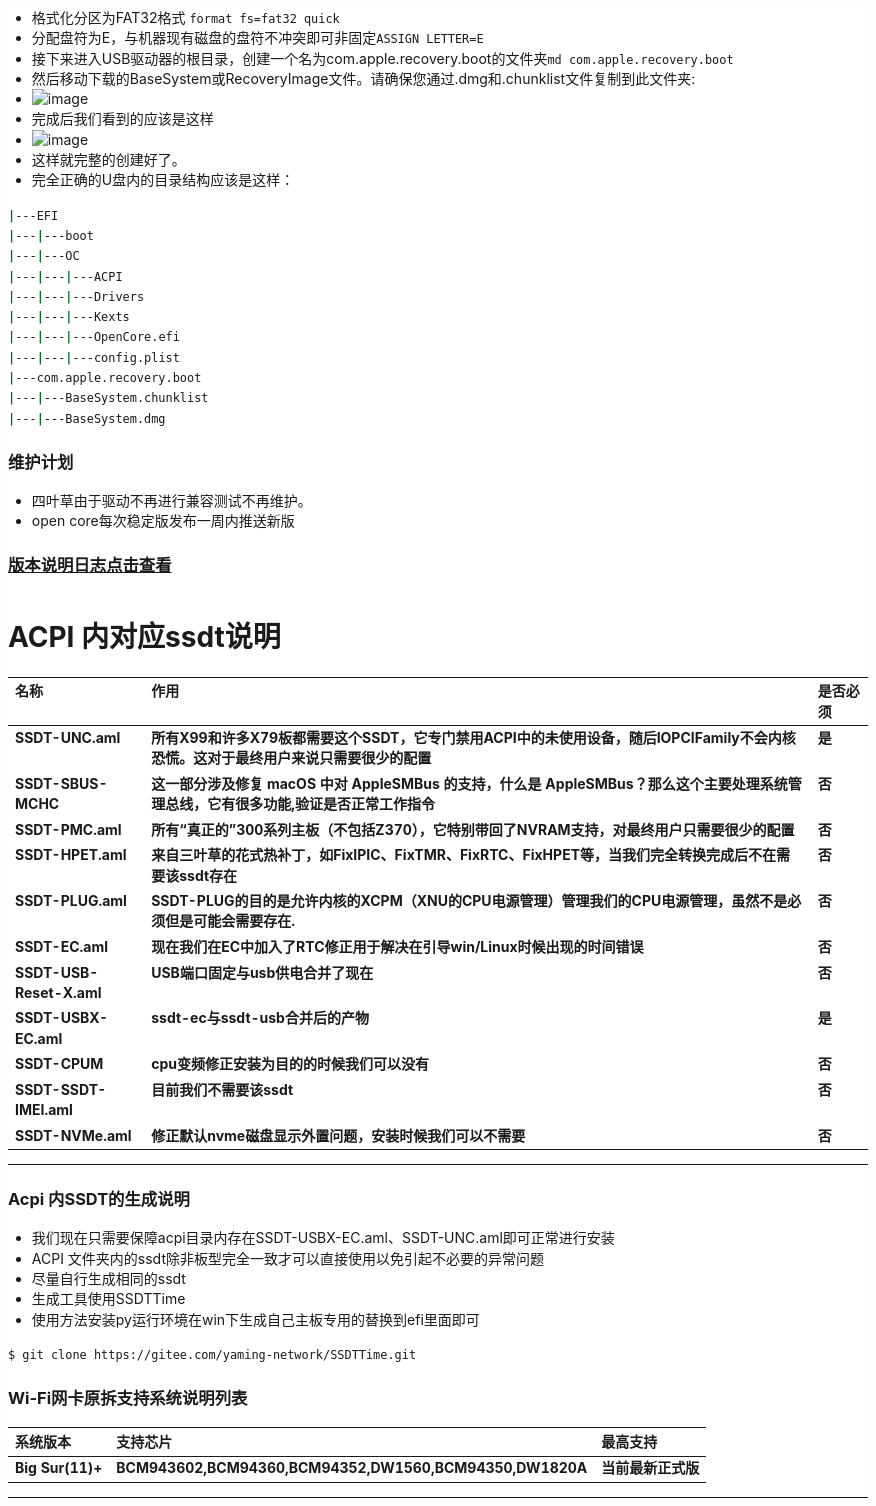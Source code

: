 - 格式化分区为FAT32格式 ```format fs=fat32 quick```
- 分配盘符为E，与机器现有磁盘的盘符不冲突即可非固定```ASSIGN LETTER=E```
- 接下来进入USB驱动器的根目录，创建一个名为com.apple.recovery.boot的文件夹```md com.apple.recovery.boot```
- 然后移动下载的BaseSystem或RecoveryImage文件。请确保您通过.dmg和.chunklist文件复制到此文件夹:
- ![image](https://gitee.com/yaming-network/clover-x79-e5-2670-rx588/raw/master/OpenCore/docs/com-recovery.805dc41f.png)
- 完成后我们看到的应该是这样
- ![image](https://gitee.com/yaming-network/clover-x79-e5-2670-rx588/raw/master/OpenCore/docs/com-efi-done.a6fb730e.png)
- 这样就完整的创建好了。
- 完全正确的U盘内的目录结构应该是这样：
```bash
|---EFI
|---|---boot
|---|---OC
|---|---|---ACPI
|---|---|---Drivers
|---|---|---Kexts
|---|---|---OpenCore.efi
|---|---|---config.plist
|---com.apple.recovery.boot
|---|---BaseSystem.chunklist
|---|---BaseSystem.dmg
```
### 维护计划
- 四叶草由于驱动不再进行兼容测试不再维护。
- open core每次稳定版发布一周内推送新版
### [版本说明日志点击查看](https://gitee.com/yaming-network/clover-x79-e5-2670-rx588/blob/master/Changelog.md) ###
# ACPI 内对应ssdt说明
名称 | 作用 | 是否必须
:--- | :--- | :---
**SSDT-UNC.aml** | **所有X99和许多X79板都需要这个SSDT，它专门禁用ACPI中的未使用设备，随后IOPCIFamily不会内核恐慌。这对于最终用户来说只需要很少的配置** | **是**
**SSDT-SBUS-MCHC** | **这一部分涉及修复 macOS 中对 AppleSMBus 的支持，什么是 AppleSMBus？那么这个主要处理系统管理总线，它有很多功能,验证是否正常工作指令** | **否**
**SSDT-PMC.aml** | **所有“真正的”300系列主板（不包括Z370），它特别带回了NVRAM支持，对最终用户只需要很少的配置** | **否**
**SSDT-HPET.aml** | **来自三叶草的花式热补丁，如FixIPIC、FixTMR、FixRTC、FixHPET等，当我们完全转换完成后不在需要该ssdt存在** | **否**
**SSDT-PLUG.aml** | **SSDT-PLUG的目的是允许内核的XCPM（XNU的CPU电源管理）管理我们的CPU电源管理，虽然不是必须但是可能会需要存在.** | **否**
**SSDT-EC.aml** | **现在我们在EC中加入了RTC修正用于解决在引导win/Linux时候出现的时间错误** | **否**
**SSDT-USB-Reset-X.aml** | **USB端口固定与usb供电合并了现在** | **否**
**SSDT-USBX-EC.aml** | **ssdt-ec与ssdt-usb合并后的产物** | **是**
**SSDT-CPUM** | **cpu变频修正安装为目的的时候我们可以没有** | **否**
**SSDT-SSDT-IMEI.aml** | **目前我们不需要该ssdt** | **否**
**SSDT-NVMe.aml** | **修正默认nvme磁盘显示外置问题，安装时候我们可以不需要** | **否**
---
### Acpi 内SSDT的生成说明
- 我们现在只需要保障acpi目录内存在SSDT-USBX-EC.aml、SSDT-UNC.aml即可正常进行安装
- ACPI 文件夹内的ssdt除非板型完全一致才可以直接使用以免引起不必要的异常问题
- 尽量自行生成相同的ssdt
- 生成工具使用SSDTTime
- 使用方法安装py运行环境在win下生成自己主板专用的替换到efi里面即可  
```bash
$ git clone https://gitee.com/yaming-network/SSDTTime.git 
``` 
### Wi-Fi网卡原拆支持系统说明列表
系统版本 | 支持芯片| 最高支持
:--- | :--- | :---
**Big Sur(11)+** | **BCM943602,BCM94360,BCM94352,DW1560,BCM94350,DW1820A** | **当前最新正式版**
---